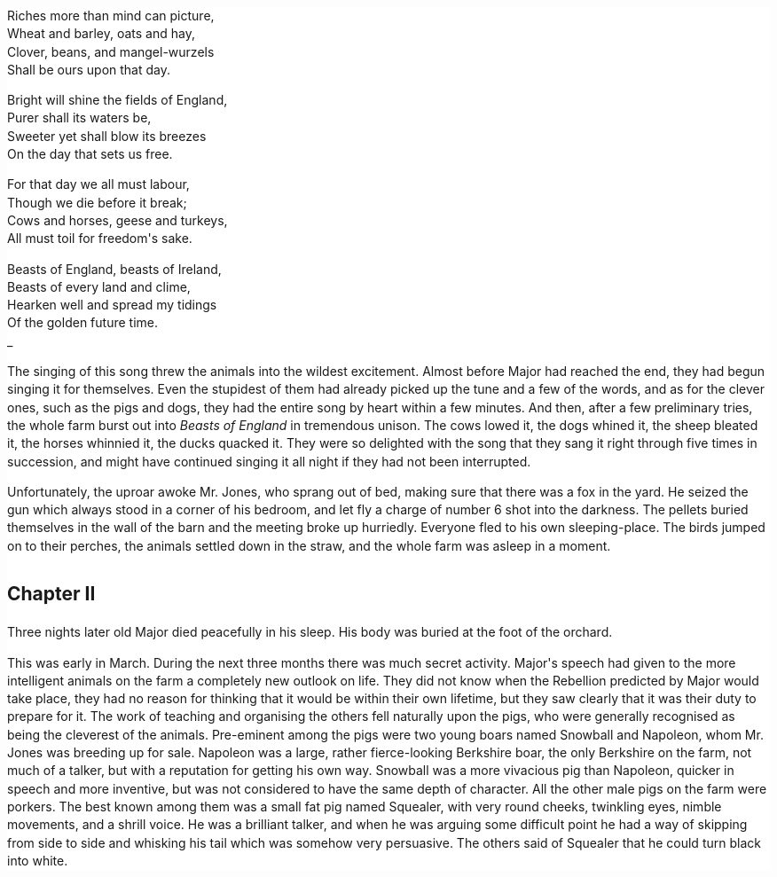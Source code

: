 Riches more than mind can picture,  
Wheat and barley, oats and hay,  
Clover, beans, and mangel-wurzels  
Shall be ours upon that day.  
  
Bright will shine the fields of England,  
Purer shall its waters be,  
Sweeter yet shall blow its breezes  
On the day that sets us free.  
  
For that day we all must labour,  
Though we die before it break;  
Cows and horses, geese and turkeys,  
All must toil for freedom's sake.  
  
Beasts of England, beasts of Ireland,  
Beasts of every land and clime,  
Hearken well and spread my tidings  
Of the golden future time.  
_

The singing of this song threw the animals into the wildest excitement. Almost before Major had reached the end, they had begun singing it for themselves. Even the stupidest of them had already picked up the tune and a few of the words, and as for the clever ones, such as the pigs and dogs, they had the entire song by heart within a few minutes. And then, after a few preliminary tries, the whole farm burst out into _Beasts of England_ in tremendous unison. The cows lowed it, the dogs whined it, the sheep bleated it, the horses whinnied it, the ducks quacked it. They were so delighted with the song that they sang it right through five times in succession, and might have continued singing it all night if they had not been interrupted.

Unfortunately, the uproar awoke Mr. Jones, who sprang out of bed, making sure that there was a fox in the yard. He seized the gun which always stood in a corner of his bedroom, and let fly a charge of number 6 shot into the darkness. The pellets buried themselves in the wall of the barn and the meeting broke up hurriedly. Everyone fled to his own sleeping-place. The birds jumped on to their perches, the animals settled down in the straw, and the whole farm was asleep in a moment.



## Chapter II


Three nights later old Major died peacefully in his sleep. His body was buried at the foot of the orchard.

This was early in March. During the next three months there was much secret activity. Major's speech had given to the more intelligent animals on the farm a completely new outlook on life. They did not know when the Rebellion predicted by Major would take place, they had no reason for thinking that it would be within their own lifetime, but they saw clearly that it was their duty to prepare for it. The work of teaching and organising the others fell naturally upon the pigs, who were generally recognised as being the cleverest of the animals. Pre-eminent among the pigs were two young boars named Snowball and Napoleon, whom Mr. Jones was breeding up for sale. Napoleon was a large, rather fierce-looking Berkshire boar, the only Berkshire on the farm, not much of a talker, but with a reputation for getting his own way. Snowball was a more vivacious pig than Napoleon, quicker in speech and more inventive, but was not considered to have the same depth of character. All the other male pigs on the farm were porkers. The best known among them was a small fat pig named Squealer, with very round cheeks, twinkling eyes, nimble movements, and a shrill voice. He was a brilliant talker, and when he was arguing some difficult point he had a way of skipping from side to side and whisking his tail which was somehow very persuasive. The others said of Squealer that he could turn black into white.
